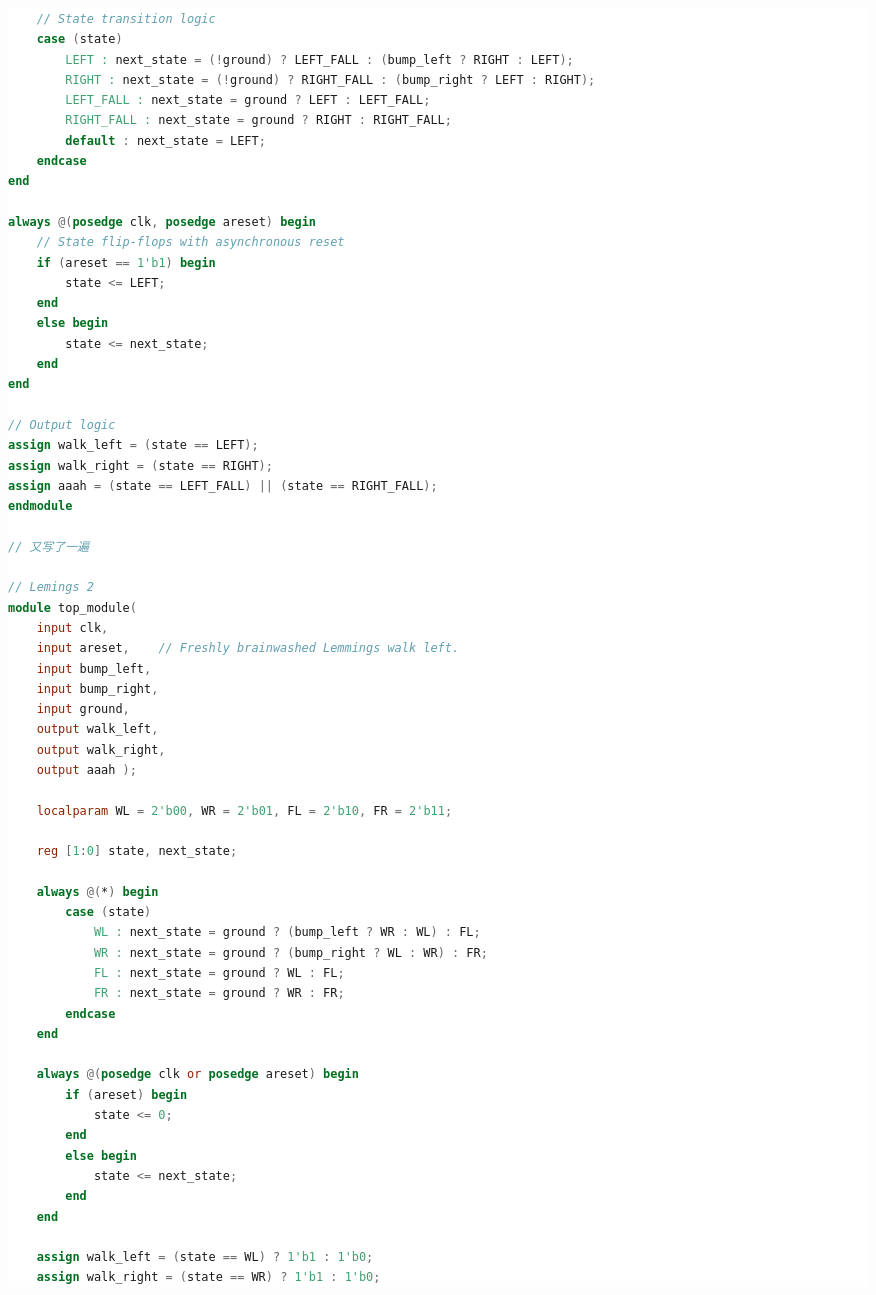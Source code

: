 ```verilog
    // State transition logic
    case (state) 
        LEFT : next_state = (!ground) ? LEFT_FALL : (bump_left ? RIGHT : LEFT);
        RIGHT : next_state = (!ground) ? RIGHT_FALL : (bump_right ? LEFT : RIGHT);
        LEFT_FALL : next_state = ground ? LEFT : LEFT_FALL;
        RIGHT_FALL : next_state = ground ? RIGHT : RIGHT_FALL;
        default : next_state = LEFT;
    endcase
end

always @(posedge clk, posedge areset) begin
    // State flip-flops with asynchronous reset
    if (areset == 1'b1) begin
        state <= LEFT;
    end
    else begin
        state <= next_state;
    end
end

// Output logic
assign walk_left = (state == LEFT);
assign walk_right = (state == RIGHT);
assign aaah = (state == LEFT_FALL) || (state == RIGHT_FALL);
endmodule

// 又写了一遍

// Lemings 2
module top_module(
    input clk,
    input areset,    // Freshly brainwashed Lemmings walk left.
    input bump_left,
    input bump_right,
    input ground,
    output walk_left,
    output walk_right,
    output aaah ); 

    localparam WL = 2'b00, WR = 2'b01, FL = 2'b10, FR = 2'b11;

    reg [1:0] state, next_state;

    always @(*) begin
        case (state)
            WL : next_state = ground ? (bump_left ? WR : WL) : FL;
            WR : next_state = ground ? (bump_right ? WL : WR) : FR;
            FL : next_state = ground ? WL : FL;
            FR : next_state = ground ? WR : FR;
        endcase
    end

    always @(posedge clk or posedge areset) begin
        if (areset) begin
            state <= 0;
        end
        else begin
            state <= next_state;
        end
    end

    assign walk_left = (state == WL) ? 1'b1 : 1'b0;
    assign walk_right = (state == WR) ? 1'b1 : 1'b0;
```